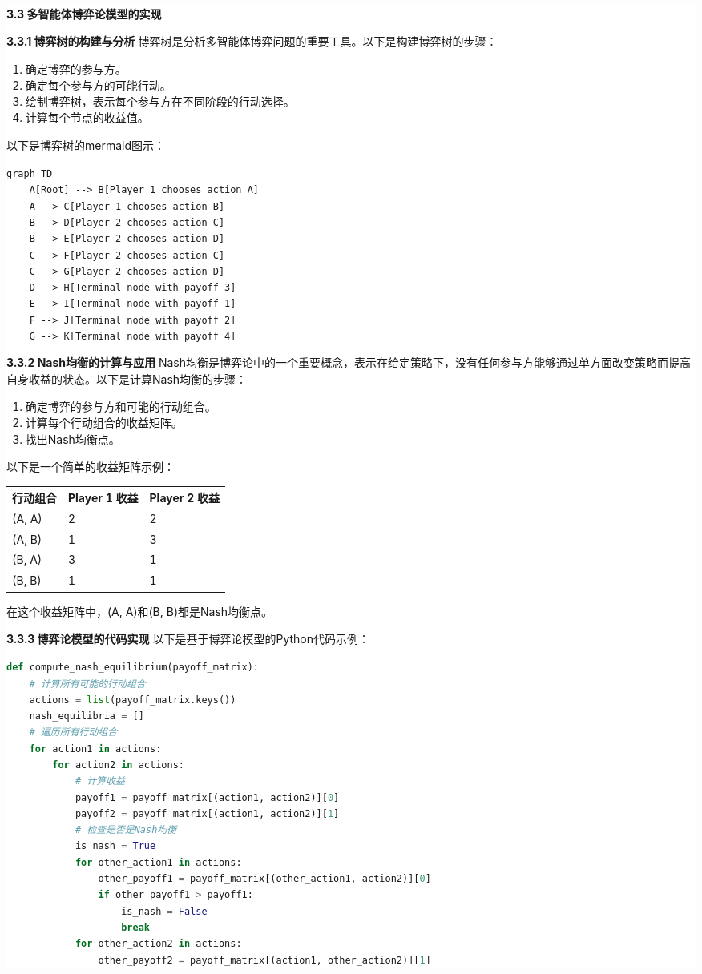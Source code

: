 **3.3 多智能体博弈论模型的实现**

**3.3.1 博弈树的构建与分析**
博弈树是分析多智能体博弈问题的重要工具。以下是构建博弈树的步骤：
1. 确定博弈的参与方。
2. 确定每个参与方的可能行动。
3. 绘制博弈树，表示每个参与方在不同阶段的行动选择。
4. 计算每个节点的收益值。

以下是博弈树的mermaid图示：

```mermaid
graph TD
    A[Root] --> B[Player 1 chooses action A]
    A --> C[Player 1 chooses action B]
    B --> D[Player 2 chooses action C]
    B --> E[Player 2 chooses action D]
    C --> F[Player 2 chooses action C]
    C --> G[Player 2 chooses action D]
    D --> H[Terminal node with payoff 3]
    E --> I[Terminal node with payoff 1]
    F --> J[Terminal node with payoff 2]
    G --> K[Terminal node with payoff 4]
```

**3.3.2 Nash均衡的计算与应用**
Nash均衡是博弈论中的一个重要概念，表示在给定策略下，没有任何参与方能够通过单方面改变策略而提高自身收益的状态。以下是计算Nash均衡的步骤：
1. 确定博弈的参与方和可能的行动组合。
2. 计算每个行动组合的收益矩阵。
3. 找出Nash均衡点。

以下是一个简单的收益矩阵示例：

| 行动组合 | Player 1 收益 | Player 2 收益 |
|----------|----------------|----------------|
| (A, A)   | 2              | 2              |
| (A, B)   | 1              | 3              |
| (B, A)   | 3              | 1              |
| (B, B)   | 1              | 1              |

在这个收益矩阵中，(A, A)和(B, B)都是Nash均衡点。

**3.3.3 博弈论模型的代码实现**
以下是基于博弈论模型的Python代码示例：

```python
def compute_nash_equilibrium(payoff_matrix):
    # 计算所有可能的行动组合
    actions = list(payoff_matrix.keys())
    nash_equilibria = []
    # 遍历所有行动组合
    for action1 in actions:
        for action2 in actions:
            # 计算收益
            payoff1 = payoff_matrix[(action1, action2)][0]
            payoff2 = payoff_matrix[(action1, action2)][1]
            # 检查是否是Nash均衡
            is_nash = True
            for other_action1 in actions:
                other_payoff1 = payoff_matrix[(other_action1, action2)][0]
                if other_payoff1 > payoff1:
                    is_nash = False
                    break
            for other_action2 in actions:
                other_payoff2 = payoff_matrix[(action1, other_action2)][1]
```